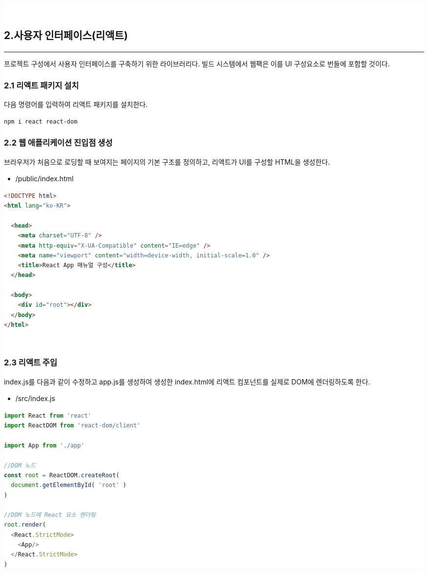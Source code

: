 <br/>

## 2.사용자 인터페이스(리액트)
---
프로젝트 구성에서 사용자 인터페이스를 구축하기 위한 라이브러리다. 빌드 시스템에서 웹팩은 이를 UI 구성요소로 번들에 포함할 것이다.

### 2.1 리액트 패키지 설치
다음 명령어를 입력하여 리액트 패키지를 설치한다.

```console
npm i react react-dom 
```

### 2.2 웹 애플리케이션 진입점 생성
브라우저가 처음으로 로딩할 때 보여지는 페이지의 기본 구조를 정의하고, 리액트가 UI를 구성할 HTML을 생성한다.

- /public/index.html

```html
<!DOCTYPE html>
<html lang="ko-KR">

  <head>
    <meta charset="UTF-8" />
    <meta http-equiv="X-UA-Compatible" content="IE=edge" />
    <meta name="viewport" content="width=device-width, initial-scale=1.0" />
    <title>React App 매뉴얼 구성</title>
  </head>

  <body>
    <div id="root"></div>
  </body>
</html>
```

<br/>

### 2.3 리액트 주입
index.js를 다음과 같이 수정하고 app.js를 생성하여 생성한 index.html에 리액트 컴포넌트를 실제로 DOM에 렌더링하도록 한다.

- /src/index.js

```js
import React from 'react'
import ReactDOM from 'react-dom/client'

import App from './app'

//DOM 노드
const root = ReactDOM.createRoot(
  document.getElementById( 'root' )
)

//DOM 노드에 React 요소 렌더링
root.render(
  <React.StrictMode>
    <App/>
  </React.StrictMode>
)
```
